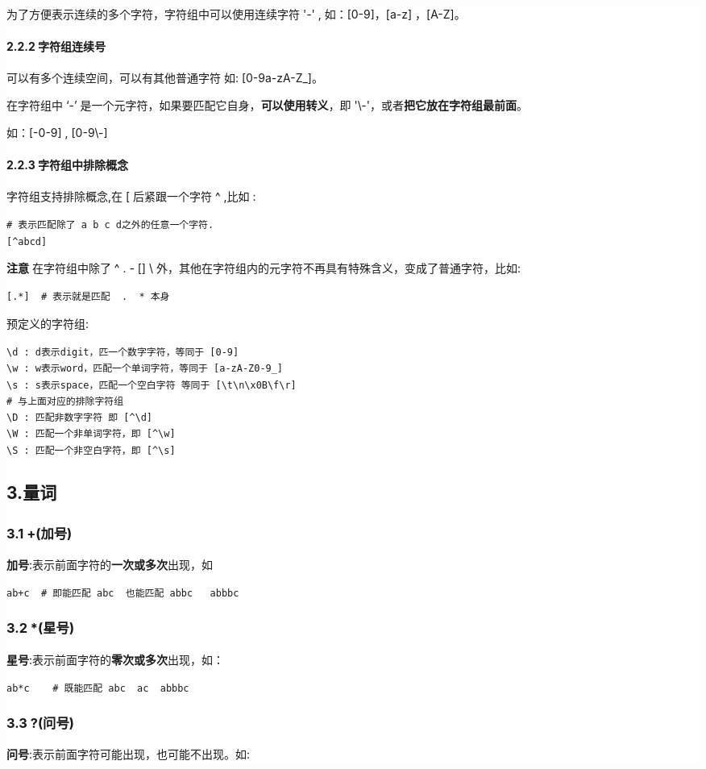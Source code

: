 为了方便表示连续的多个字符，字符组中可以使用连续字符 '-' , 如：[0-9]，[a-z] ，[A-Z]。

#### 2.2.2 字符组连续号

可以有多个连续空间，可以有其他普通字符 如: [0-9a-zA-Z_]。

在字符组中 ‘-’ 是一个元字符，如果要匹配它自身，**可以使用转义**，即 '\\-'，或者**把它放在字符组最前面**。

如：[-0-9]  , [0-9\\-]

#### 2.2.3 字符组中排除概念

字符组支持排除概念,在 [ 后紧跟一个字符  ^ ,比如 : 

```shell
# 表示匹配除了 a b c d之外的任意一个字符.
[^abcd]
```

**注意** 在字符组中除了 ^ . -  []   \ 外，其他在字符组内的元字符不再具有特殊含义，变成了普通字符，比如: 

```shell
[.*]  # 表示就是匹配  .  * 本身
```

预定义的字符组:

```shell
\d : d表示digit，匹一个数字字符，等同于 [0-9]
\w : w表示word，匹配一个单词字符，等同于 [a-zA-Z0-9_]
\s : s表示space，匹配一个空白字符 等同于 [\t\n\x0B\f\r]
# 与上面对应的排除字符组
\D : 匹配非数字字符 即 [^\d]
\W : 匹配一个非单词字符，即 [^\w]
\S : 匹配一个非空白字符，即 [^\s]
```

## 3.量词

### 3.1  +(加号)

**加号**:表示前面字符的**一次或多次**出现，如

```shell
ab+c  # 即能匹配 abc  也能匹配 abbc   abbbc 
```

### 3.2 *(星号)

**星号**:表示前面字符的**零次或多次**出现，如：

```shell
ab*c    # 既能匹配 abc  ac  abbbc
```

### 3.3  ?(问号)

**问号**:表示前面字符可能出现，也可能不出现。如:

